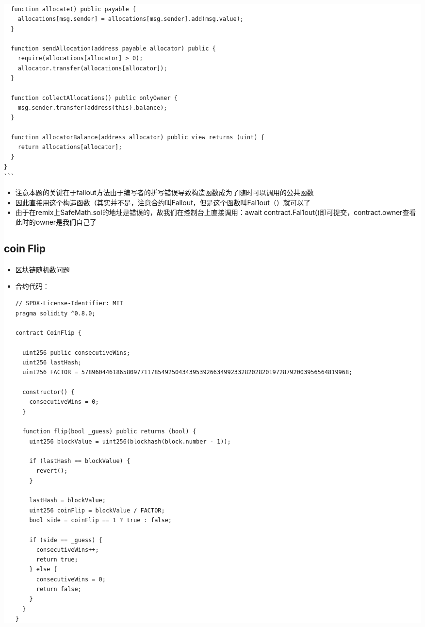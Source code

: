       function allocate() public payable {
        allocations[msg.sender] = allocations[msg.sender].add(msg.value);
      }
    
      function sendAllocation(address payable allocator) public {
        require(allocations[allocator] > 0);
        allocator.transfer(allocations[allocator]);
      }
    
      function collectAllocations() public onlyOwner {
        msg.sender.transfer(address(this).balance);
      }
    
      function allocatorBalance(address allocator) public view returns (uint) {
        return allocations[allocator];
      }
    }
    ```
    
- 注意本题的关键在于fallout方法由于编写者的拼写错误导致构造函数成为了随时可以调用的公共函数
- 因此直接用这个构造函数（其实并不是，注意合约叫Fallout，但是这个函数叫Fal1out（）就可以了
- 由于在remix上SafeMath.sol的地址是错误的，故我们在控制台上直接调用：await contract.Fal1out()即可提交，contract.owner查看此时的owner是我们自己了

## coin Flip

- 区块链随机数问题
- 合约代码：
    
    ```
    // SPDX-License-Identifier: MIT
    pragma solidity ^0.8.0;
    
    contract CoinFlip {
    
      uint256 public consecutiveWins;
      uint256 lastHash;
      uint256 FACTOR = 57896044618658097711785492504343953926634992332820282019728792003956564819968;
    
      constructor() {
        consecutiveWins = 0;
      }
    
      function flip(bool _guess) public returns (bool) {
        uint256 blockValue = uint256(blockhash(block.number - 1));
    
        if (lastHash == blockValue) {
          revert();
        }
    
        lastHash = blockValue;
        uint256 coinFlip = blockValue / FACTOR;
        bool side = coinFlip == 1 ? true : false;
    
        if (side == _guess) {
          consecutiveWins++;
          return true;
        } else {
          consecutiveWins = 0;
          return false;
        }
      }
    }
    ```
    